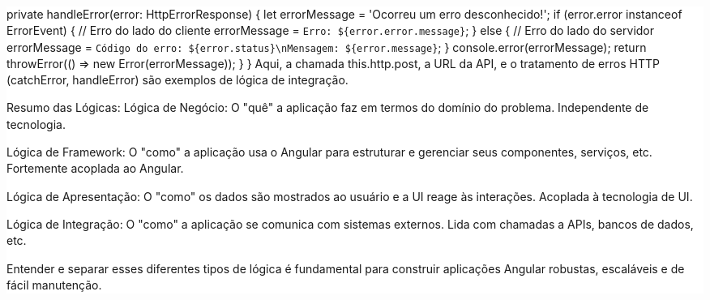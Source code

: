   private handleError(error: HttpErrorResponse) {
    let errorMessage = 'Ocorreu um erro desconhecido!';
    if (error.error instanceof ErrorEvent) {
      // Erro do lado do cliente
      errorMessage = `Erro: ${error.error.message}`;
    } else {
      // Erro do lado do servidor
      errorMessage = `Código do erro: ${error.status}\nMensagem: ${error.message}`;
    }
    console.error(errorMessage);
    return throwError(() => new Error(errorMessage));
  }
}
Aqui, a chamada this.http.post, a URL da API, e o tratamento de erros HTTP (catchError, handleError) são exemplos de lógica de integração.

Resumo das Lógicas:
Lógica de Negócio: O "quê" a aplicação faz em termos do domínio do problema. Independente de tecnologia.

Lógica de Framework: O "como" a aplicação usa o Angular para estruturar e gerenciar seus componentes, serviços, etc. Fortemente acoplada ao Angular.

Lógica de Apresentação: O "como" os dados são mostrados ao usuário e a UI reage às interações. Acoplada à tecnologia de UI.

Lógica de Integração: O "como" a aplicação se comunica com sistemas externos. Lida com chamadas a APIs, bancos de dados, etc.

Entender e separar esses diferentes tipos de lógica é fundamental para construir aplicações Angular robustas, escaláveis e de fácil manutenção.